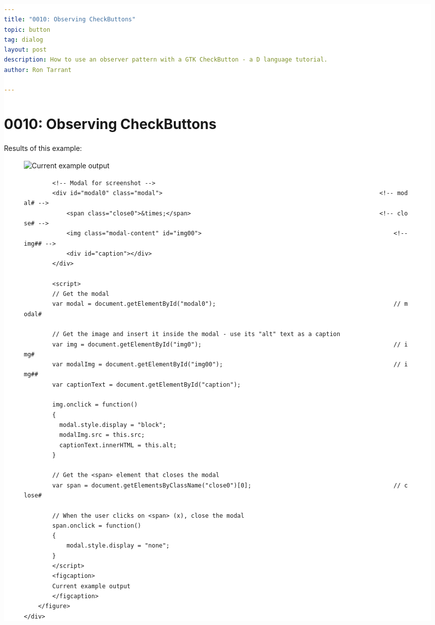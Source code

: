 ```yaml
---
title: "0010: Observing CheckButtons"
topic: button
tag: dialog
layout: post
description: How to use an observer pattern with a GTK CheckButton - a D language tutorial.
author: Ron Tarrant

---
```


# 0010: Observing CheckButtons

<div class="screenshot-frame">
	<div class="frame-header">
		Results of this example:
	</div>
	<div class="frame-screenshot">
		<figure>
			<img id="img0" src="/pages/images/screenshots/003_box/box_03.png" alt="Current example output">		<!-- img# -->
			
			<!-- Modal for screenshot -->
			<div id="modal0" class="modal">																<!-- modal# -->
				<span class="close0">&times;</span>														<!-- close# -->
				<img class="modal-content" id="img00">														<!-- img## -->
				<div id="caption"></div>
			</div>
			
			<script>
			// Get the modal
			var modal = document.getElementById("modal0");													// modal#
			
			// Get the image and insert it inside the modal - use its "alt" text as a caption
			var img = document.getElementById("img0");														// img#
			var modalImg = document.getElementById("img00");												// img##
			var captionText = document.getElementById("caption");

			img.onclick = function()
			{
			  modal.style.display = "block";
			  modalImg.src = this.src;
			  captionText.innerHTML = this.alt;
			}
			
			// Get the <span> element that closes the modal
			var span = document.getElementsByClassName("close0")[0];										// close#
			
			// When the user clicks on <span> (x), close the modal
			span.onclick = function()
			{ 
				modal.style.display = "none";
			}
			</script>
			<figcaption>
			Current example output
			</figcaption>
		</figure>
	</div>
